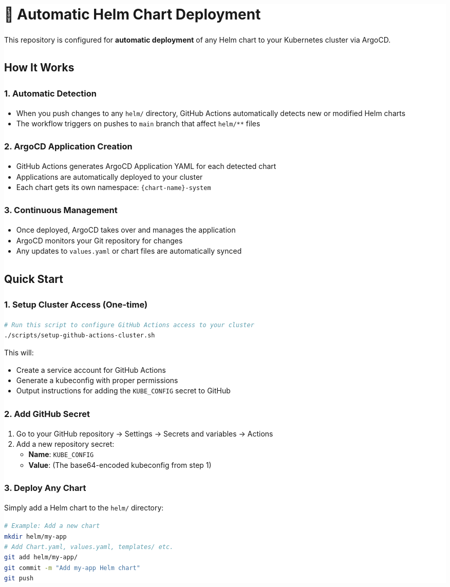 # 🚀 Automatic Helm Chart Deployment

This repository is configured for **automatic deployment** of any Helm chart to your Kubernetes cluster via ArgoCD.

## How It Works

### 1. **Automatic Detection**
- When you push changes to any `helm/` directory, GitHub Actions automatically detects new or modified Helm charts
- The workflow triggers on pushes to `main` branch that affect `helm/**` files

### 2. **ArgoCD Application Creation**
- GitHub Actions generates ArgoCD Application YAML for each detected chart
- Applications are automatically deployed to your cluster
- Each chart gets its own namespace: `{chart-name}-system`

### 3. **Continuous Management**
- Once deployed, ArgoCD takes over and manages the application
- ArgoCD monitors your Git repository for changes
- Any updates to `values.yaml` or chart files are automatically synced

## Quick Start

### 1. Setup Cluster Access (One-time)
```bash
# Run this script to configure GitHub Actions access to your cluster
./scripts/setup-github-actions-cluster.sh
```

This will:
- Create a service account for GitHub Actions
- Generate a kubeconfig with proper permissions
- Output instructions for adding the `KUBE_CONFIG` secret to GitHub

### 2. Add GitHub Secret
1. Go to your GitHub repository → Settings → Secrets and variables → Actions
2. Add a new repository secret:
   - **Name**: `KUBE_CONFIG`
   - **Value**: (The base64-encoded kubeconfig from step 1)

### 3. Deploy Any Chart
Simply add a Helm chart to the `helm/` directory:

```bash
# Example: Add a new chart
mkdir helm/my-app
# Add Chart.yaml, values.yaml, templates/ etc.
git add helm/my-app/
git commit -m "Add my-app Helm chart"
git push
```
